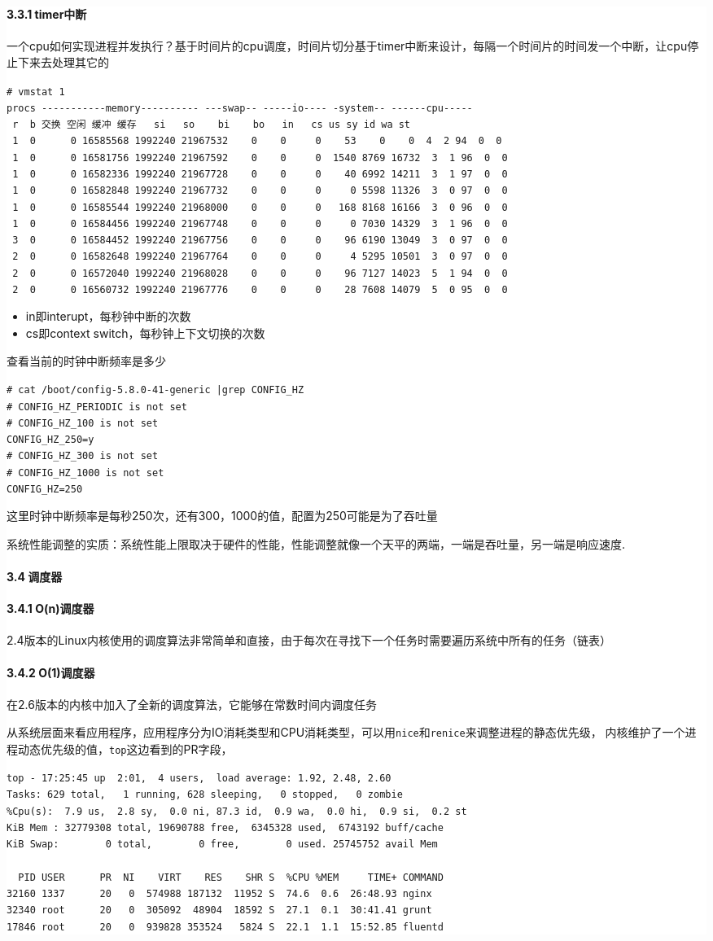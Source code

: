 #### 3.3.1 timer中断

一个cpu如何实现进程并发执行？基于时间片的cpu调度，时间片切分基于timer中断来设计，每隔一个时间片的时间发一个中断，让cpu停止下来去处理其它的

```
# vmstat 1
procs -----------memory---------- ---swap-- -----io---- -system-- ------cpu-----
 r  b 交换 空闲 缓冲 缓存   si   so    bi    bo   in   cs us sy id wa st
 1  0      0 16585568 1992240 21967532    0    0     0    53    0    0  4  2 94  0  0
 1  0      0 16581756 1992240 21967592    0    0     0  1540 8769 16732  3  1 96  0  0
 1  0      0 16582336 1992240 21967728    0    0     0    40 6992 14211  3  1 97  0  0
 1  0      0 16582848 1992240 21967732    0    0     0     0 5598 11326  3  0 97  0  0
 1  0      0 16585544 1992240 21968000    0    0     0   168 8168 16166  3  0 96  0  0
 1  0      0 16584456 1992240 21967748    0    0     0     0 7030 14329  3  1 96  0  0
 3  0      0 16584452 1992240 21967756    0    0     0    96 6190 13049  3  0 97  0  0
 2  0      0 16582648 1992240 21967764    0    0     0     4 5295 10501  3  0 97  0  0
 2  0      0 16572040 1992240 21968028    0    0     0    96 7127 14023  5  1 94  0  0
 2  0      0 16560732 1992240 21967776    0    0     0    28 7608 14079  5  0 95  0  0
```
- in即interupt，每秒钟中断的次数
- cs即context switch，每秒钟上下文切换的次数

查看当前的时钟中断频率是多少
```
# cat /boot/config-5.8.0-41-generic |grep CONFIG_HZ
# CONFIG_HZ_PERIODIC is not set
# CONFIG_HZ_100 is not set
CONFIG_HZ_250=y
# CONFIG_HZ_300 is not set
# CONFIG_HZ_1000 is not set
CONFIG_HZ=250
```
这里时钟中断频率是每秒250次，还有300，1000的值，配置为250可能是为了吞吐量

系统性能调整的实质：系统性能上限取决于硬件的性能，性能调整就像一个天平的两端，一端是吞吐量，另一端是响应速度.


#### 3.4 调度器

#### 3.4.1 O(n)调度器

2.4版本的Linux内核使用的调度算法非常简单和直接，由于每次在寻找下一个任务时需要遍历系统中所有的任务（链表）

#### 3.4.2 O(1)调度器

在2.6版本的内核中加入了全新的调度算法，它能够在常数时间内调度任务

从系统层面来看应用程序，应用程序分为IO消耗类型和CPU消耗类型，可以用`nice`和`renice`来调整进程的静态优先级，
内核维护了一个进程动态优先级的值，`top`这边看到的PR字段，
```
top - 17:25:45 up  2:01,  4 users,  load average: 1.92, 2.48, 2.60
Tasks: 629 total,   1 running, 628 sleeping,   0 stopped,   0 zombie
%Cpu(s):  7.9 us,  2.8 sy,  0.0 ni, 87.3 id,  0.9 wa,  0.0 hi,  0.9 si,  0.2 st
KiB Mem : 32779308 total, 19690788 free,  6345328 used,  6743192 buff/cache
KiB Swap:        0 total,        0 free,        0 used. 25745752 avail Mem 

  PID USER      PR  NI    VIRT    RES    SHR S  %CPU %MEM     TIME+ COMMAND                                    
32160 1337      20   0  574988 187132  11952 S  74.6  0.6  26:48.93 nginx                                      
32340 root      20   0  305092  48904  18592 S  27.1  0.1  30:41.41 grunt                                      
17846 root      20   0  939828 353524   5824 S  22.1  1.1  15:52.85 fluentd         
```
